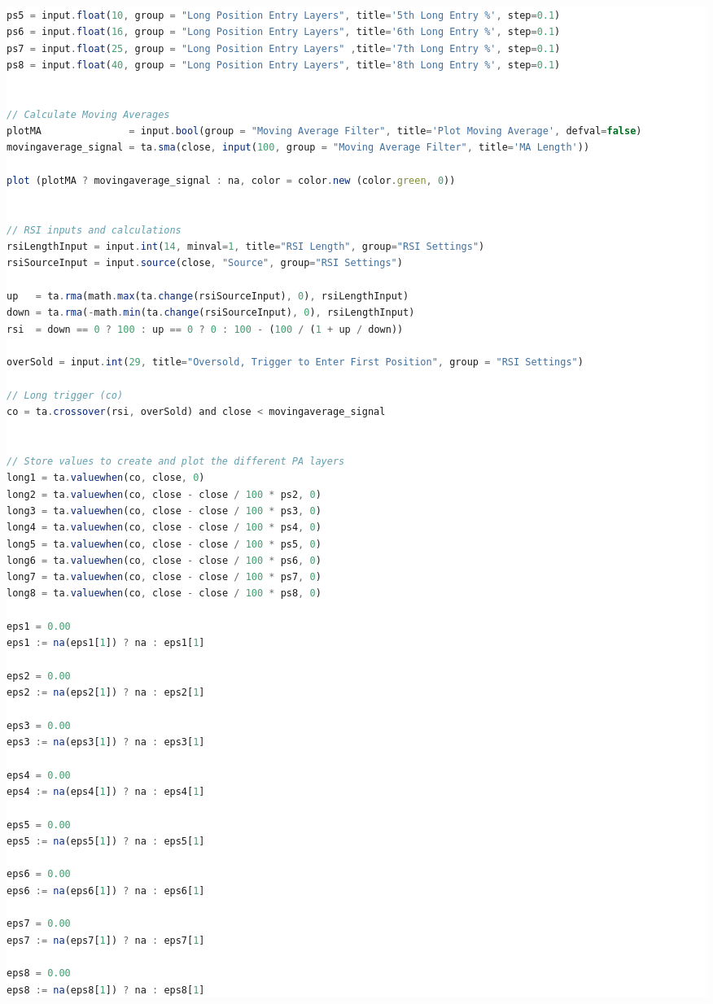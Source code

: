 ``` javascript
ps5 = input.float(10, group = "Long Position Entry Layers", title='5th Long Entry %', step=0.1)
ps6 = input.float(16, group = "Long Position Entry Layers", title='6th Long Entry %', step=0.1)
ps7 = input.float(25, group = "Long Position Entry Layers" ,title='7th Long Entry %', step=0.1)
ps8 = input.float(40, group = "Long Position Entry Layers", title='8th Long Entry %', step=0.1)


// Calculate Moving Averages
plotMA               = input.bool(group = "Moving Average Filter", title='Plot Moving Average', defval=false)
movingaverage_signal = ta.sma(close, input(100, group = "Moving Average Filter", title='MA Length'))

plot (plotMA ? movingaverage_signal : na, color = color.new (color.green, 0))


// RSI inputs and calculations
rsiLengthInput = input.int(14, minval=1, title="RSI Length", group="RSI Settings")
rsiSourceInput = input.source(close, "Source", group="RSI Settings")

up   = ta.rma(math.max(ta.change(rsiSourceInput), 0), rsiLengthInput)
down = ta.rma(-math.min(ta.change(rsiSourceInput), 0), rsiLengthInput)
rsi  = down == 0 ? 100 : up == 0 ? 0 : 100 - (100 / (1 + up / down))

overSold = input.int(29, title="Oversold, Trigger to Enter First Position", group = "RSI Settings")

// Long trigger (co)
co = ta.crossover(rsi, overSold) and close < movingaverage_signal


// Store values to create and plot the different PA layers
long1 = ta.valuewhen(co, close, 0)
long2 = ta.valuewhen(co, close - close / 100 * ps2, 0)
long3 = ta.valuewhen(co, close - close / 100 * ps3, 0)
long4 = ta.valuewhen(co, close - close / 100 * ps4, 0)
long5 = ta.valuewhen(co, close - close / 100 * ps5, 0)
long6 = ta.valuewhen(co, close - close / 100 * ps6, 0)
long7 = ta.valuewhen(co, close - close / 100 * ps7, 0)
long8 = ta.valuewhen(co, close - close / 100 * ps8, 0)

eps1 = 0.00
eps1 := na(eps1[1]) ? na : eps1[1]

eps2 = 0.00
eps2 := na(eps2[1]) ? na : eps2[1]

eps3 = 0.00
eps3 := na(eps3[1]) ? na : eps3[1]

eps4 = 0.00
eps4 := na(eps4[1]) ? na : eps4[1]

eps5 = 0.00
eps5 := na(eps5[1]) ? na : eps5[1]

eps6 = 0.00
eps6 := na(eps6[1]) ? na : eps6[1]

eps7 = 0.00
eps7 := na(eps7[1]) ? na : eps7[1]

eps8 = 0.00
eps8 := na(eps8[1]) ? na : eps8[1]

```